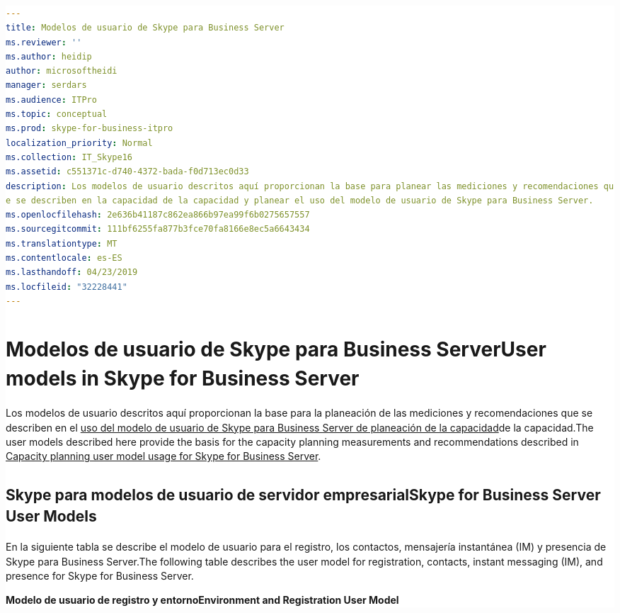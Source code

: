 ```yaml
---
title: Modelos de usuario de Skype para Business Server
ms.reviewer: ''
ms.author: heidip
author: microsoftheidi
manager: serdars
ms.audience: ITPro
ms.topic: conceptual
ms.prod: skype-for-business-itpro
localization_priority: Normal
ms.collection: IT_Skype16
ms.assetid: c551371c-d740-4372-bada-f0d713ec0d33
description: Los modelos de usuario descritos aquí proporcionan la base para planear las mediciones y recomendaciones que se describen en la capacidad de la capacidad y planear el uso del modelo de usuario de Skype para Business Server.
ms.openlocfilehash: 2e636b41187c862ea866b97ea99f6b0275657557
ms.sourcegitcommit: 111bf6255fa877b3fce70fa8166e8ec5a6643434
ms.translationtype: MT
ms.contentlocale: es-ES
ms.lasthandoff: 04/23/2019
ms.locfileid: "32228441"
---
```

# <a name="user-models-in-skype-for-business-server"></a><span data-ttu-id="04ae0-103">Modelos de usuario de Skype para Business Server</span><span class="sxs-lookup"><span data-stu-id="04ae0-103">User models in Skype for Business Server</span></span>
 
<span data-ttu-id="04ae0-104">Los modelos de usuario descritos aquí proporcionan la base para la planeación de las mediciones y recomendaciones que se describen en el [uso del modelo de usuario de Skype para Business Server de planeación de la capacidad](user-model.md)de la capacidad.</span><span class="sxs-lookup"><span data-stu-id="04ae0-104">The user models described here provide the basis for the capacity planning measurements and recommendations described in [Capacity planning user model usage for Skype for Business Server](user-model.md).</span></span>
  
## <a name="skype-for-business-server-user-models"></a><span data-ttu-id="04ae0-105">Skype para modelos de usuario de servidor empresarial</span><span class="sxs-lookup"><span data-stu-id="04ae0-105">Skype for Business Server User Models</span></span>

<span data-ttu-id="04ae0-106">En la siguiente tabla se describe el modelo de usuario para el registro, los contactos, mensajería instantánea (IM) y presencia de Skype para Business Server.</span><span class="sxs-lookup"><span data-stu-id="04ae0-106">The following table describes the user model for registration, contacts, instant messaging (IM), and presence for Skype for Business Server.</span></span>
  
<span data-ttu-id="04ae0-107">**Modelo de usuario de registro y entorno**</span><span class="sxs-lookup"><span data-stu-id="04ae0-107">**Environment and Registration User Model**</span></span>
